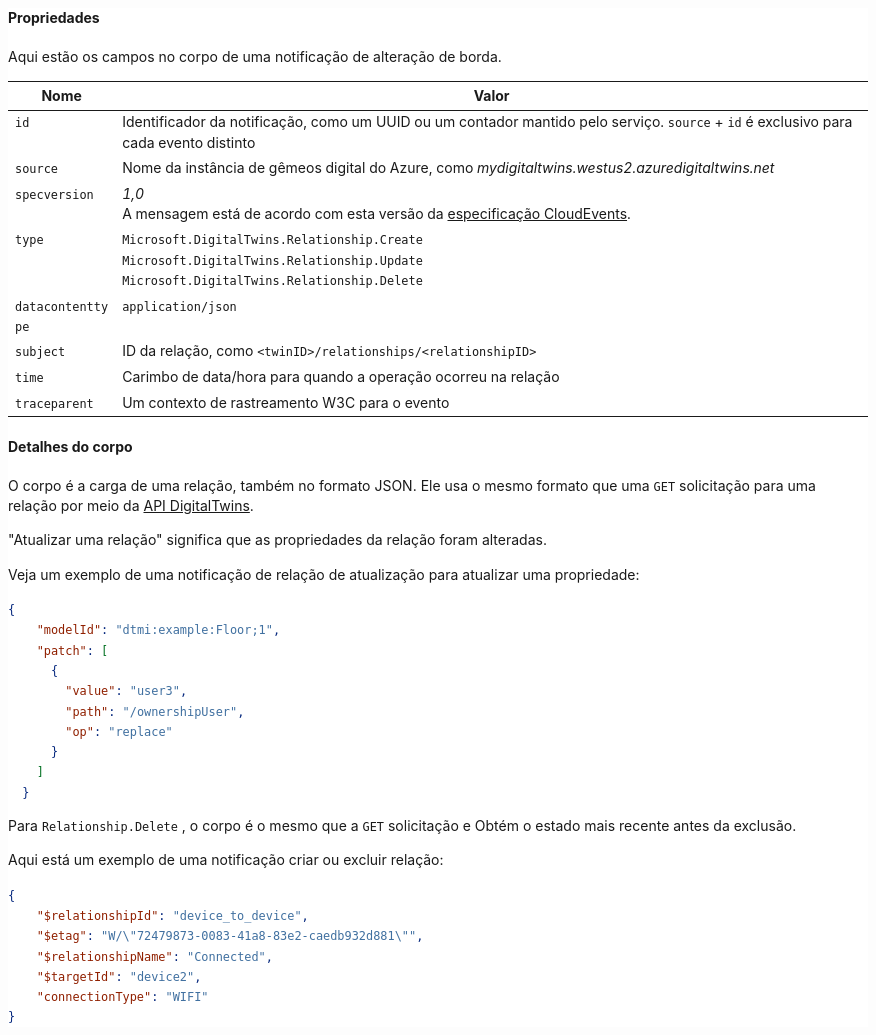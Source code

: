 #### <a name="properties"></a>Propriedades

Aqui estão os campos no corpo de uma notificação de alteração de borda.

| Nome    | Valor |
| --- | --- |
| `id` | Identificador da notificação, como um UUID ou um contador mantido pelo serviço. `source` + `id` é exclusivo para cada evento distinto |
| `source` | Nome da instância de gêmeos digital do Azure, como *mydigitaltwins.westus2.azuredigitaltwins.net* |
| `specversion` | *1,0*<br>A mensagem está de acordo com esta versão da [especificação CloudEvents](https://github.com/cloudevents/spec). |
| `type` | `Microsoft.DigitalTwins.Relationship.Create`<br>`Microsoft.DigitalTwins.Relationship.Update`<br>`Microsoft.DigitalTwins.Relationship.Delete`
|`datacontenttype`| `application/json` |
| `subject` | ID da relação, como `<twinID>/relationships/<relationshipID>` |
| `time` | Carimbo de data/hora para quando a operação ocorreu na relação |
| `traceparent` | Um contexto de rastreamento W3C para o evento |

#### <a name="body-details"></a>Detalhes do corpo

O corpo é a carga de uma relação, também no formato JSON. Ele usa o mesmo formato que uma `GET` solicitação para uma relação por meio da [API DigitalTwins](/rest/api/digital-twins/dataplane/twins). 

"Atualizar uma relação" significa que as propriedades da relação foram alteradas. 

Veja um exemplo de uma notificação de relação de atualização para atualizar uma propriedade:

```json
{
    "modelId": "dtmi:example:Floor;1",
    "patch": [
      {
        "value": "user3",
        "path": "/ownershipUser",
        "op": "replace"
      }
    ]
  }
```

Para `Relationship.Delete` , o corpo é o mesmo que a `GET` solicitação e Obtém o estado mais recente antes da exclusão.

Aqui está um exemplo de uma notificação criar ou excluir relação:

```json
{
    "$relationshipId": "device_to_device",
    "$etag": "W/\"72479873-0083-41a8-83e2-caedb932d881\"",
    "$relationshipName": "Connected",
    "$targetId": "device2",
    "connectionType": "WIFI"
}
```
